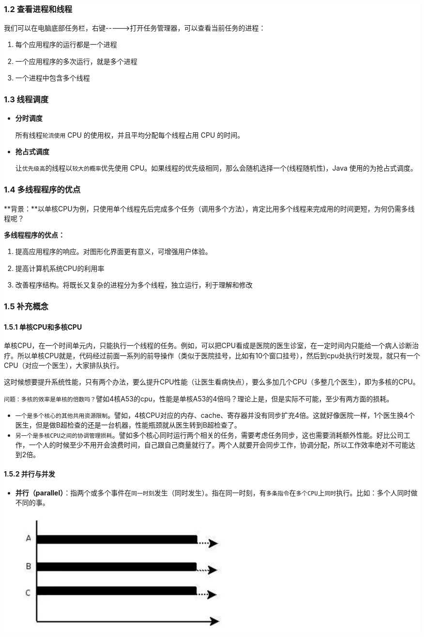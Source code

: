 ### 1.2 查看进程和线程

我们可以在电脑底部任务栏，右键----->打开任务管理器，可以查看当前任务的进程：

1. 每个应用程序的运行都是一个进程

2. 一个应用程序的多次运行，就是多个进程

3. 一个进程中包含多个线程

### 1.3 线程调度

- **分时调度**

  所有线程`轮流使用` CPU 的使用权，并且平均分配每个线程占用 CPU 的时间。

- **抢占式调度**

  让`优先级高`的线程以`较大的概率`优先使用 CPU。如果线程的优先级相同，那么会随机选择一个(线程随机性)，Java 使用的为抢占式调度。


### 1.4 多线程程序的优点

**背景：**以单核CPU为例，只使用单个线程先后完成多个任务（调用多个方法），肯定比用多个线程来完成用的时间更短，为何仍需多线程呢？

**多线程程序的优点：**

1. 提高应用程序的响应。对图形化界面更有意义，可增强用户体验。

2. 提高计算机系统CPU的利用率

3. 改善程序结构。将既长又复杂的进程分为多个线程，独立运行，利于理解和修改

### 1.5 补充概念

#### 1.5.1 单核CPU和多核CPU

单核CPU，在一个时间单元内，只能执行一个线程的任务。例如，可以把CPU看成是医院的医生诊室，在一定时间内只能给一个病人诊断治疗。所以单核CPU就是，代码经过前面一系列的前导操作（类似于医院挂号，比如有10个窗口挂号），然后到cpu处执行时发现，就只有一个CPU（对应一个医生），大家排队执行。

这时候想要提升系统性能，只有两个办法，要么提升CPU性能（让医生看病快点），要么多加几个CPU（多整几个医生），即为多核的CPU。

`问题：多核的效率是单核的倍数吗？`譬如4核A53的cpu，性能是单核A53的4倍吗？理论上是，但是实际不可能，至少有两方面的损耗。

- `一个是多个核心的其他共用资源限制`。譬如，4核CPU对应的内存、cache、寄存器并没有同步扩充4倍。这就好像医院一样，1个医生换4个医生，但是做B超检查的还是一台机器，性能瓶颈就从医生转到B超检查了。
- `另一个是多核CPU之间的协调管理损耗`。譬如多个核心同时运行两个相关的任务，需要考虑任务同步，这也需要消耗额外性能。好比公司工作，一个人的时候至少不用开会浪费时间，自己跟自己商量就行了。两个人就要开会同步工作，协调分配，所以工作效率绝对不可能达到2倍。

#### 1.5.2 并行与并发

* **并行（parallel）**：指两个或多个事件在`同一时刻`发生（同时发生）。指在同一时刻，有`多条指令`在`多个CPU`上`同时`执行。比如：多个人同时做不同的事。

  ![thread_1.5_1](images/thread_1.5_1.png)
